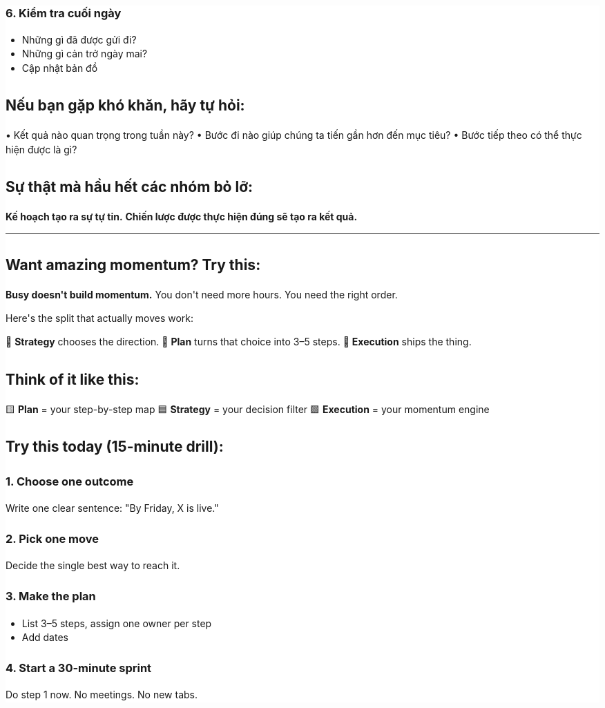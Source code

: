 ### 6. Kiểm tra cuối ngày
- Những gì đã được gửi đi?
- Những gì cản trở ngày mai?
- Cập nhật bản đồ

## Nếu bạn gặp khó khăn, hãy tự hỏi:

• Kết quả nào quan trọng trong tuần này?
• Bước đi nào giúp chúng ta tiến gần hơn đến mục tiêu?
• Bước tiếp theo có thể thực hiện được là gì?

## Sự thật mà hầu hết các nhóm bỏ lỡ:

**Kế hoạch tạo ra sự tự tin.**
**Chiến lược được thực hiện đúng sẽ tạo ra kết quả.**

---

## Want amazing momentum? Try this:

**Busy doesn't build momentum.**
You don't need more hours.
You need the right order.

Here's the split that actually moves work:

🔹 **Strategy** chooses the direction.
🔹 **Plan** turns that choice into 3–5 steps.
🔹 **Execution** ships the thing.

## Think of it like this:

🟨 **Plan** = your step-by-step map
🟦 **Strategy** = your decision filter
🟩 **Execution** = your momentum engine

## Try this today (15-minute drill):

### 1. Choose one outcome
Write one clear sentence: "By Friday, X is live."

### 2. Pick one move
Decide the single best way to reach it.

### 3. Make the plan
- List 3–5 steps, assign one owner per step
- Add dates

### 4. Start a 30-minute sprint
Do step 1 now. No meetings. No new tabs.
